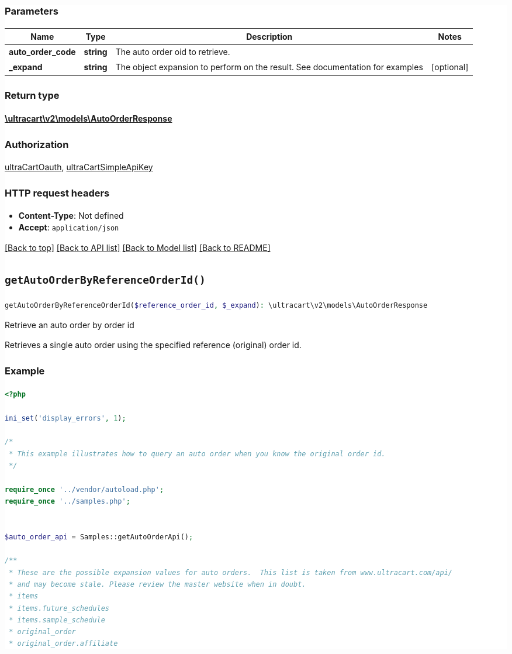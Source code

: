 ```php
```


### Parameters

Name | Type | Description  | Notes
------------- | ------------- | ------------- | -------------
 **auto_order_code** | **string**| The auto order oid to retrieve. |
 **_expand** | **string**| The object expansion to perform on the result.  See documentation for examples | [optional]

### Return type

[**\ultracart\v2\models\AutoOrderResponse**](../Model/AutoOrderResponse.md)

### Authorization

[ultraCartOauth](../../README.md#ultraCartOauth), [ultraCartSimpleApiKey](../../README.md#ultraCartSimpleApiKey)

### HTTP request headers

- **Content-Type**: Not defined
- **Accept**: `application/json`

[[Back to top]](#) [[Back to API list]](../../README.md#endpoints)
[[Back to Model list]](../../README.md#models)
[[Back to README]](../../README.md)

## `getAutoOrderByReferenceOrderId()`

```php
getAutoOrderByReferenceOrderId($reference_order_id, $_expand): \ultracart\v2\models\AutoOrderResponse
```

Retrieve an auto order by order id

Retrieves a single auto order using the specified reference (original) order id.


### Example

```php
<?php

ini_set('display_errors', 1);

/*
 * This example illustrates how to query an auto order when you know the original order id.
 */

require_once '../vendor/autoload.php';
require_once '../samples.php';


$auto_order_api = Samples::getAutoOrderApi();

/**
 * These are the possible expansion values for auto orders.  This list is taken from www.ultracart.com/api/
 * and may become stale. Please review the master website when in doubt.
 * items
 * items.future_schedules
 * items.sample_schedule
 * original_order
 * original_order.affiliate
```